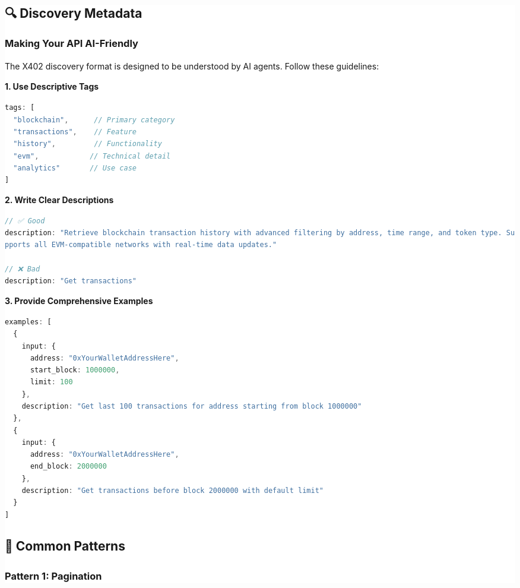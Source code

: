 ## 🔍 Discovery Metadata

### Making Your API AI-Friendly

The X402 discovery format is designed to be understood by AI agents. Follow these guidelines:

**1. Use Descriptive Tags**

```typescript
tags: [
  "blockchain",      // Primary category
  "transactions",    // Feature
  "history",         // Functionality
  "evm",            // Technical detail
  "analytics"       // Use case
]
```

**2. Write Clear Descriptions**

```typescript
// ✅ Good
description: "Retrieve blockchain transaction history with advanced filtering by address, time range, and token type. Supports all EVM-compatible networks with real-time data updates."

// ❌ Bad
description: "Get transactions"
```

**3. Provide Comprehensive Examples**

```typescript
examples: [
  {
    input: {
      address: "0xYourWalletAddressHere",
      start_block: 1000000,
      limit: 100
    },
    description: "Get last 100 transactions for address starting from block 1000000"
  },
  {
    input: {
      address: "0xYourWalletAddressHere",
      end_block: 2000000
    },
    description: "Get transactions before block 2000000 with default limit"
  }
]
```

## 🎯 Common Patterns

### Pattern 1: Pagination
